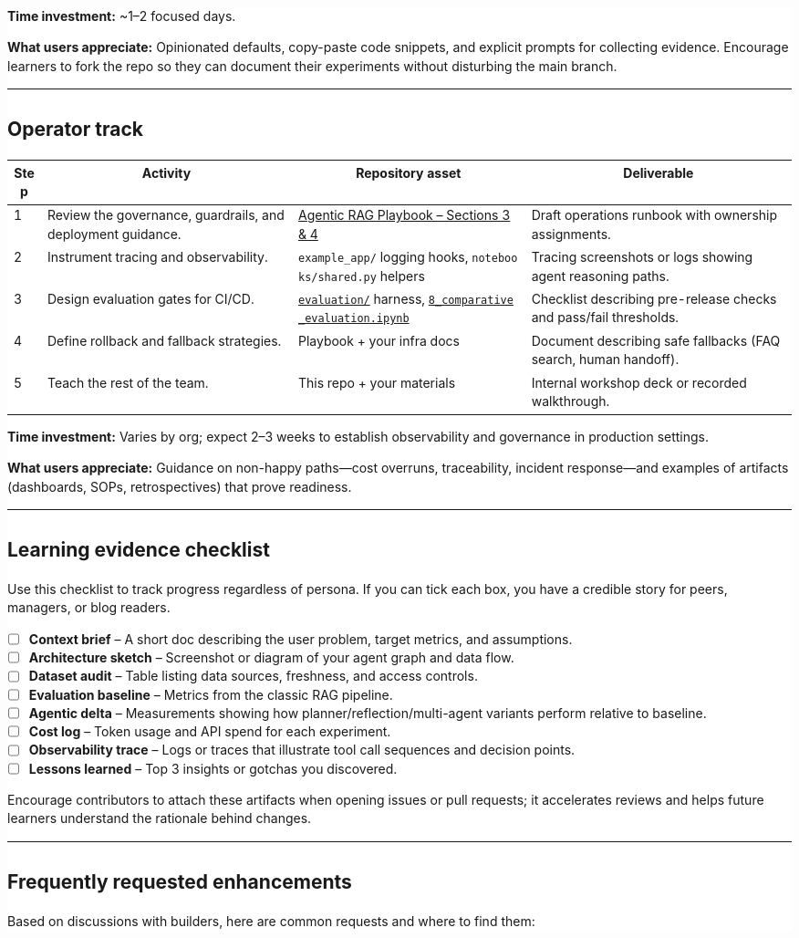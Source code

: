 **Time investment:** ~1–2 focused days.

**What users appreciate:** Opinionated defaults, copy-paste code snippets, and explicit prompts for collecting evidence. Encourage learners to fork the repo so they can document their experiments without disturbing the main branch.

---

## Operator track

| Step | Activity | Repository asset | Deliverable |
| --- | --- | --- | --- |
| 1 | Review the governance, guardrails, and deployment guidance. | [Agentic RAG Playbook – Sections 3 & 4](agentic_rag_beginner_guide.md) | Draft operations runbook with ownership assignments. |
| 2 | Instrument tracing and observability. | `example_app/` logging hooks, `notebooks/shared.py` helpers | Tracing screenshots or logs showing agent reasoning paths. |
| 3 | Design evaluation gates for CI/CD. | [`evaluation/`](../example_app/evaluation) harness, [`8_comparative_evaluation.ipynb`](../notebooks/8_comparative_evaluation.ipynb) | Checklist describing pre-release checks and pass/fail thresholds. |
| 4 | Define rollback and fallback strategies. | Playbook + your infra docs | Document describing safe fallbacks (FAQ search, human handoff). |
| 5 | Teach the rest of the team. | This repo + your materials | Internal workshop deck or recorded walkthrough. |

**Time investment:** Varies by org; expect 2–3 weeks to establish observability and governance in production settings.

**What users appreciate:** Guidance on non-happy paths—cost overruns, traceability, incident response—and examples of artifacts (dashboards, SOPs, retrospectives) that prove readiness.

---

## Learning evidence checklist

Use this checklist to track progress regardless of persona. If you can tick each box, you have a credible story for peers, managers, or blog readers.

- [ ] **Context brief** – A short doc describing the user problem, target metrics, and assumptions.
- [ ] **Architecture sketch** – Screenshot or diagram of your agent graph and data flow.
- [ ] **Dataset audit** – Table listing data sources, freshness, and access controls.
- [ ] **Evaluation baseline** – Metrics from the classic RAG pipeline.
- [ ] **Agentic delta** – Measurements showing how planner/reflection/multi-agent variants perform relative to baseline.
- [ ] **Cost log** – Token usage and API spend for each experiment.
- [ ] **Observability trace** – Logs or traces that illustrate tool call sequences and decision points.
- [ ] **Lessons learned** – Top 3 insights or gotchas you discovered.

Encourage contributors to attach these artifacts when opening issues or pull requests; it accelerates reviews and helps future learners understand the rationale behind changes.

---

## Frequently requested enhancements

Based on discussions with builders, here are common requests and where to find them:
